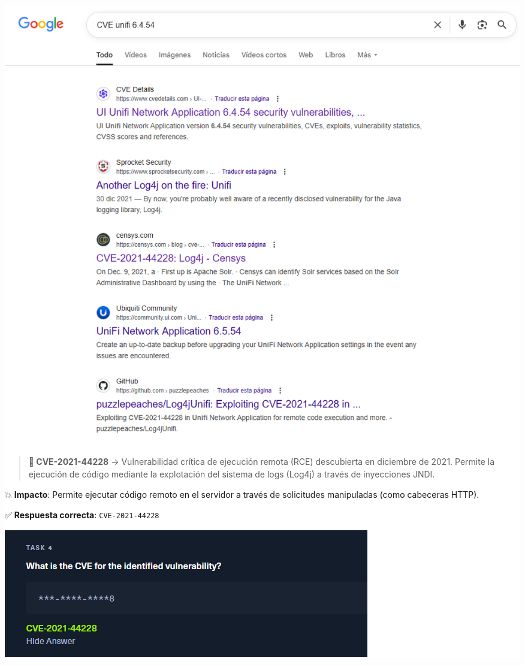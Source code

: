 ![](../img/81a6b078b0dd7e264faf9f9031f7e936.png)

> **🛑 CVE-2021-44228** → Vulnerabilidad crítica de ejecución remota (RCE) descubierta en diciembre de 2021. Permite la ejecución de código mediante la explotación del sistema de logs (Log4j) a través de inyecciones JNDI.

💥 **Impacto**: Permite ejecutar código remoto en el servidor a través de solicitudes manipuladas (como cabeceras HTTP).

✅ **Respuesta correcta**: `CVE-2021-44228`

![](../img/d622a8bc1044945135ca597f78b7dd4d.png)
